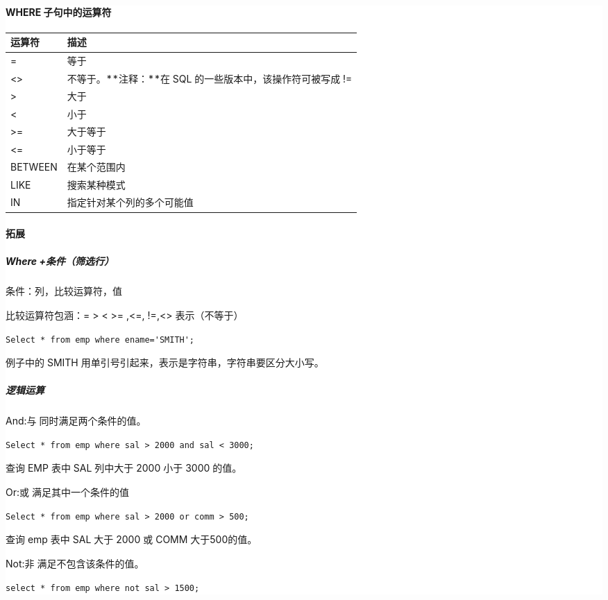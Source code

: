 #### WHERE 子句中的运算符

| 运算符  | 描述                                                       |
| :------ | :--------------------------------------------------------- |
| =       | 等于                                                       |
| <>      | 不等于。**注释：**在 SQL 的一些版本中，该操作符可被写成 != |
| >       | 大于                                                       |
| <       | 小于                                                       |
| >=      | 大于等于                                                   |
| <=      | 小于等于                                                   |
| BETWEEN | 在某个范围内                                               |
| LIKE    | 搜索某种模式                                               |
| IN      | 指定针对某个列的多个可能值                                 |



#### 拓展

##### Where +条件（筛选行）

条件：列，比较运算符，值

比较运算符包涵：= > < >= ,<=, !=,<> 表示（不等于）

```
Select * from emp where ename='SMITH';
```

例子中的 SMITH 用单引号引起来，表示是字符串，字符串要区分大小写。

##### 逻辑运算

And:与 同时满足两个条件的值。

```
Select * from emp where sal > 2000 and sal < 3000;
```

查询 EMP 表中 SAL 列中大于 2000 小于 3000 的值。

Or:或 满足其中一个条件的值

```
Select * from emp where sal > 2000 or comm > 500;
```

查询 emp 表中 SAL 大于 2000 或 COMM 大于500的值。

Not:非 满足不包含该条件的值。

```
select * from emp where not sal > 1500;
```
